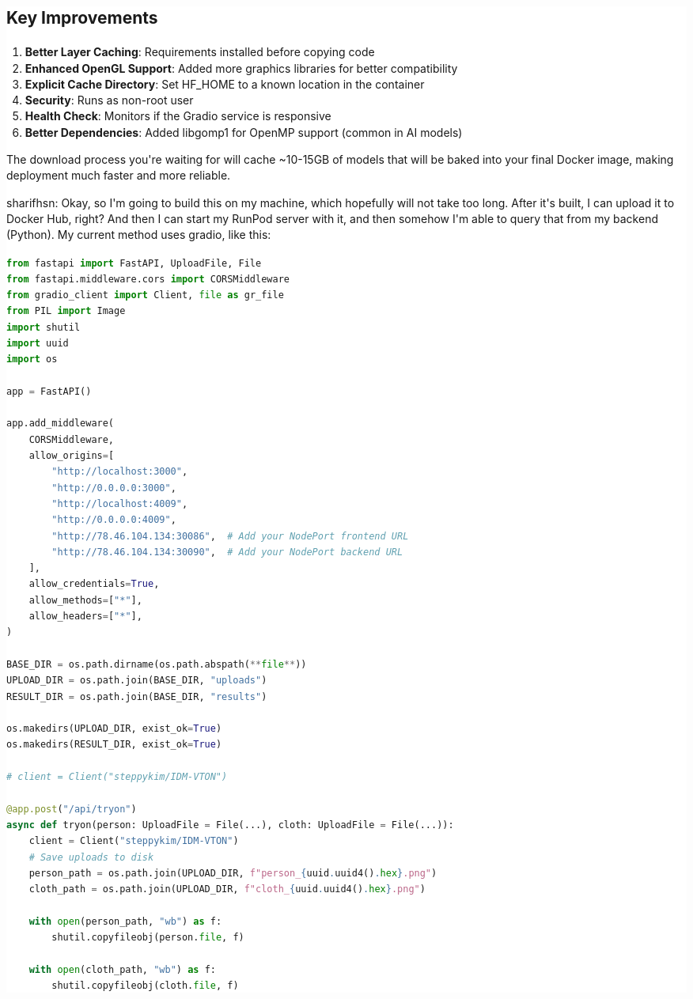 
## Key Improvements

1. **Better Layer Caching**: Requirements installed before copying code
2. **Enhanced OpenGL Support**: Added more graphics libraries for better compatibility
3. **Explicit Cache Directory**: Set HF_HOME to a known location in the container
4. **Security**: Runs as non-root user
5. **Health Check**: Monitors if the Gradio service is responsive
6. **Better Dependencies**: Added libgomp1 for OpenMP support (common in AI models)

The download process you're waiting for will cache ~10-15GB of models that will be baked into your final Docker image, making deployment much faster and more reliable.

sharifhsn: Okay, so I'm going to build this on my machine, which hopefully will not take too long. After it's built, I can upload it to Docker Hub, right? And then I can start my RunPod server with it, and then somehow I'm able to query that from my backend (Python). My current method uses gradio, like this:

```python
from fastapi import FastAPI, UploadFile, File
from fastapi.middleware.cors import CORSMiddleware
from gradio_client import Client, file as gr_file
from PIL import Image
import shutil
import uuid
import os

app = FastAPI()

app.add_middleware(
    CORSMiddleware,
    allow_origins=[
        "http://localhost:3000",
        "http://0.0.0.0:3000",
        "http://localhost:4009",
        "http://0.0.0.0:4009",
        "http://78.46.104.134:30086",  # Add your NodePort frontend URL
        "http://78.46.104.134:30090",  # Add your NodePort backend URL
    ],
    allow_credentials=True,
    allow_methods=["*"],
    allow_headers=["*"],
)

BASE_DIR = os.path.dirname(os.path.abspath(**file**))
UPLOAD_DIR = os.path.join(BASE_DIR, "uploads")
RESULT_DIR = os.path.join(BASE_DIR, "results")

os.makedirs(UPLOAD_DIR, exist_ok=True)
os.makedirs(RESULT_DIR, exist_ok=True)

# client = Client("steppykim/IDM-VTON")

@app.post("/api/tryon")
async def tryon(person: UploadFile = File(...), cloth: UploadFile = File(...)):
    client = Client("steppykim/IDM-VTON")
    # Save uploads to disk
    person_path = os.path.join(UPLOAD_DIR, f"person_{uuid.uuid4().hex}.png")
    cloth_path = os.path.join(UPLOAD_DIR, f"cloth_{uuid.uuid4().hex}.png")

    with open(person_path, "wb") as f:
        shutil.copyfileobj(person.file, f)

    with open(cloth_path, "wb") as f:
        shutil.copyfileobj(cloth.file, f)
```